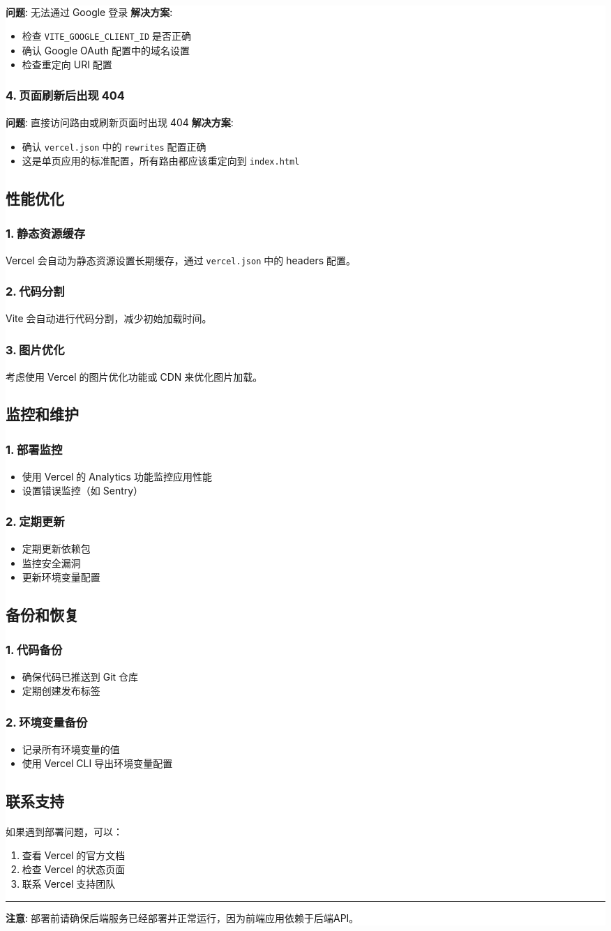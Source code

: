 **问题**: 无法通过 Google 登录
**解决方案**:
- 检查 `VITE_GOOGLE_CLIENT_ID` 是否正确
- 确认 Google OAuth 配置中的域名设置
- 检查重定向 URI 配置

### 4. 页面刷新后出现 404

**问题**: 直接访问路由或刷新页面时出现 404
**解决方案**:
- 确认 `vercel.json` 中的 `rewrites` 配置正确
- 这是单页应用的标准配置，所有路由都应该重定向到 `index.html`

## 性能优化

### 1. 静态资源缓存

Vercel 会自动为静态资源设置长期缓存，通过 `vercel.json` 中的 headers 配置。

### 2. 代码分割

Vite 会自动进行代码分割，减少初始加载时间。

### 3. 图片优化

考虑使用 Vercel 的图片优化功能或 CDN 来优化图片加载。

## 监控和维护

### 1. 部署监控

- 使用 Vercel 的 Analytics 功能监控应用性能
- 设置错误监控（如 Sentry）

### 2. 定期更新

- 定期更新依赖包
- 监控安全漏洞
- 更新环境变量配置

## 备份和恢复

### 1. 代码备份

- 确保代码已推送到 Git 仓库
- 定期创建发布标签

### 2. 环境变量备份

- 记录所有环境变量的值
- 使用 Vercel CLI 导出环境变量配置

## 联系支持

如果遇到部署问题，可以：
1. 查看 Vercel 的官方文档
2. 检查 Vercel 的状态页面
3. 联系 Vercel 支持团队

---

**注意**: 部署前请确保后端服务已经部署并正常运行，因为前端应用依赖于后端API。
